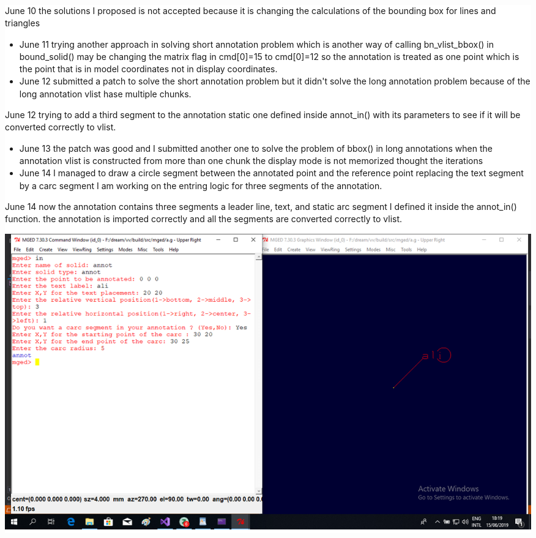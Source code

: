 June 10 the solutions I proposed is not accepted because it is changing
the calculations of the bounding box for lines and triangles

-   June 11 trying another approach in solving short annotation problem
    which is another way of calling bn_vlist_bbox() in bound_solid()
    may be changing the matrix flag in cmd\[0\]=15 to cmd\[0\]=12 so the
    annotation is treated as one point which is the point that is in
    model coordinates not in display coordinates.
-   June 12 submitted a patch to solve the short annotation problem but
    it didn't solve the long annotation problem because of the long
    annotation vlist hase multiple chunks.

June 12 trying to add a third segment to the annotation static one
defined inside annot_in() with its parameters to see if it will be
converted correctly to vlist.

-   June 13 the patch was good and I submitted another one to solve the
    problem of bbox() in long annotations when the annotation vlist is
    constructed from more than one chunk the display mode is not
    memorized thought the iterations
-   June 14 I managed to draw a circle segment between the annotated
    point and the reference point replacing the text segment by a carc
    segment I am working on the entring logic for three segments of the
    annotation.

June 14 now the annotation contains three segments a leader line, text,
and static arc segment I defined it inside the annot_in() function. the
annotation is imported correctly and all the segments are converted
correctly to vlist.

![](img/15.png)
